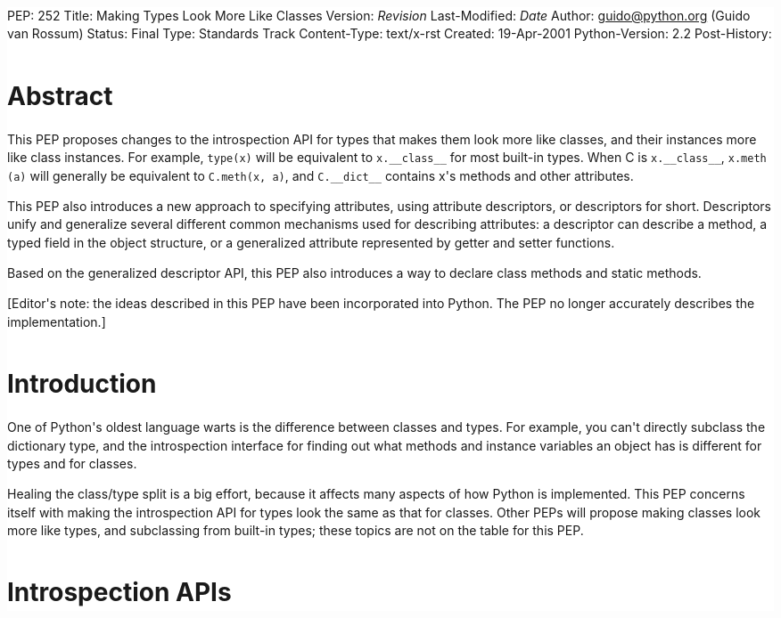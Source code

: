 PEP: 252
Title: Making Types Look More Like Classes
Version: $Revision$
Last-Modified: $Date$
Author: guido@python.org (Guido van Rossum)
Status: Final
Type: Standards Track
Content-Type: text/x-rst
Created: 19-Apr-2001
Python-Version: 2.2
Post-History:

Abstract
========

This PEP proposes changes to the introspection API for types that
makes them look more like classes, and their instances more like
class instances.  For example, ``type(x)`` will be equivalent to
``x.__class__`` for most built-in types.  When C is ``x.__class__``,
``x.meth(a)`` will generally be equivalent to ``C.meth(x, a)``, and
``C.__dict__`` contains x's methods and other attributes.

This PEP also introduces a new approach to specifying attributes,
using attribute descriptors, or descriptors for short.
Descriptors unify and generalize several different common
mechanisms used for describing attributes: a descriptor can
describe a method, a typed field in the object structure, or a
generalized attribute represented by getter and setter functions.

Based on the generalized descriptor API, this PEP also introduces
a way to declare class methods and static methods.

[Editor's note: the ideas described in this PEP have been incorporated
into Python.  The PEP no longer accurately describes the implementation.]


Introduction
============

One of Python's oldest language warts is the difference between
classes and types.  For example, you can't directly subclass the
dictionary type, and the introspection interface for finding out
what methods and instance variables an object has is different for
types and for classes.

Healing the class/type split is a big effort, because it affects
many aspects of how Python is implemented.  This PEP concerns
itself with making the introspection API for types look the same
as that for classes.  Other PEPs will propose making classes look
more like types, and subclassing from built-in types; these topics
are not on the table for this PEP.


Introspection APIs
==================
